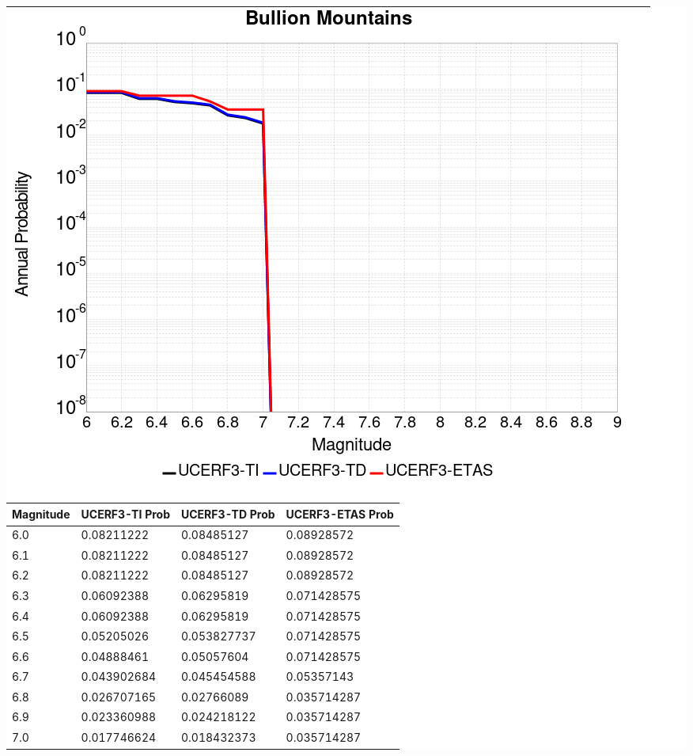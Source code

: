 | ![MPD](Bullion_Mountains.png) |
|-----|

| Magnitude | UCERF3-TI Prob | UCERF3-TD Prob | UCERF3-ETAS Prob |
|-----|-----|-----|-----|
| 6.0 | 0.08211222 | 0.08485127 | 0.08928572 |
| 6.1 | 0.08211222 | 0.08485127 | 0.08928572 |
| 6.2 | 0.08211222 | 0.08485127 | 0.08928572 |
| 6.3 | 0.06092388 | 0.06295819 | 0.071428575 |
| 6.4 | 0.06092388 | 0.06295819 | 0.071428575 |
| 6.5 | 0.05205026 | 0.053827737 | 0.071428575 |
| 6.6 | 0.04888461 | 0.05057604 | 0.071428575 |
| 6.7 | 0.043902684 | 0.045454588 | 0.05357143 |
| 6.8 | 0.026707165 | 0.02766089 | 0.035714287 |
| 6.9 | 0.023360988 | 0.024218122 | 0.035714287 |
| 7.0 | 0.017746624 | 0.018432373 | 0.035714287 |
